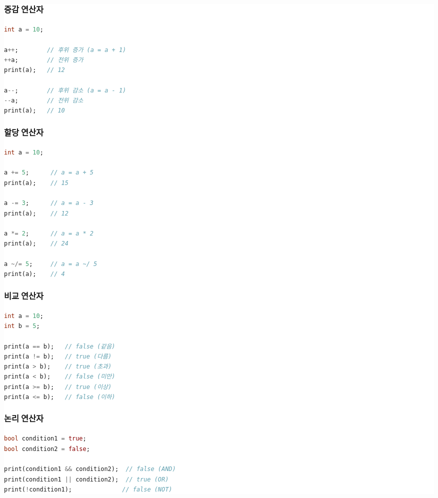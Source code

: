 ### 증감 연산자

```dart
int a = 10;

a++;        // 후위 증가 (a = a + 1)
++a;        // 전위 증가
print(a);   // 12

a--;        // 후위 감소 (a = a - 1)
--a;        // 전위 감소
print(a);   // 10
```

### 할당 연산자

```dart
int a = 10;

a += 5;      // a = a + 5
print(a);    // 15

a -= 3;      // a = a - 3
print(a);    // 12

a *= 2;      // a = a * 2
print(a);    // 24

a ~/= 5;     // a = a ~/ 5
print(a);    // 4
```

### 비교 연산자

```dart
int a = 10;
int b = 5;

print(a == b);   // false (같음)
print(a != b);   // true (다름)
print(a > b);    // true (초과)
print(a < b);    // false (미만)
print(a >= b);   // true (이상)
print(a <= b);   // false (이하)
```

### 논리 연산자

```dart
bool condition1 = true;
bool condition2 = false;

print(condition1 && condition2);  // false (AND)
print(condition1 || condition2);  // true (OR)
print(!condition1);              // false (NOT)
```
